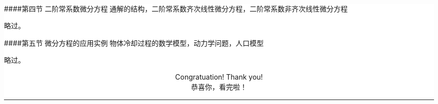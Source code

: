 ####第四节 二阶常系数微分方程
通解的结构，二阶常系数齐次线性微分方程，二阶常系数非齐次线性微分方程

略过。

####第五节 微分方程的应用实例
物体冷却过程的数学模型，动力学问题，人口模型

略过。

<center>Congratuation! Thank you!</center> 
<center>恭喜你，看完啦！</center> 

  [book1]: http://hujiaweibujidao.github.io/files/calculus1_huangzhenghua.pdf
  [book2]: http://hujiaweibujidao.github.io/files/calculus2_huangzhenghua.pdf
  [1]: http://hujiaweibujidao.github.io/images/math/elementalfuns.png
  [2]: http://hujiaweibujidao.github.io/images/math/elementalfuns.png
  [3]: http://hujiaweibujidao.github.io/images/math/fun_limit.png
  [4]: http://hujiaweibujidao.github.io/images/math/funlimit_meaning.png
  [5]: http://hujiaweibujidao.github.io/images/math/sinxoverx.png
  [6]: http://hujiaweibujidao.github.io/images/math/deviration_meaning.png
  [7]: http://hujiaweibujidao.github.io/images/math/deviration.png
  [8]: http://hujiaweibujidao.github.io/images/math/weifen.png
  [9]: http://hujiaweibujidao.github.io/images/math/weifen_meaning.png
  [10]: http://hujiaweibujidao.github.io/images/math/langrant.png
  [11]: http://hujiaweibujidao.github.io/images/math/fun_figure.png
  [12]: http://hujiaweibujidao.github.io/images/math/dingjifen.png
  [13]: http://hujiaweibujidao.github.io/images/math/jifen_midvalue.png
  [14]: http://hujiaweibujidao.github.io/images/math/dingjifen_area.png
  [15]: http://hujiaweibujidao.github.io/images/math/infty_round.png
  [16]: http://hujiaweibujidao.github.io/images/math/tylor_serials.png
  [17]: http://hujiaweibujidao.github.io/images/math/miseries1.png
  [18]: http://hujiaweibujidao.github.io/images/math/miseries2.png
  [19]: http://hujiaweibujidao.github.io/images/math/ex.png
  [20]: http://hujiaweibujidao.github.io/images/math/common_series.png
  [21]: http://hujiaweibujidao.github.io/images/math/tiaohe_series.png
  [22]: http://hujiaweibujidao.github.io/images/math/xuanzhuanti.png
  [23]: http://hujiaweibujidao.github.io/images/math/fangxiangjiao1.png
  [24]: http://hujiaweibujidao.github.io/images/math/fangxiangjiao2.png
  [25]: http://hujiaweibujidao.github.io/images/math/touying1.png
  [26]: http://hujiaweibujidao.github.io/images/math/touying2.png
  [27]: http://hujiaweibujidao.github.io/images/math/shuliangji1.png
  [28]: http://hujiaweibujidao.github.io/images/math/shuliangji2.png
  [29]: http://hujiaweibujidao.github.io/images/math/line1.png
  [30]: http://hujiaweibujidao.github.io/images/math/line2.png
  [31]: http://hujiaweibujidao.github.io/images/math/lineangle.png
  [32]: http://hujiaweibujidao.github.io/images/math/linespaceangle.png
  [33]: http://hujiaweibujidao.github.io/images/math/space1.png
  [34]: http://hujiaweibujidao.github.io/images/math/space2.png
  [35]: http://hujiaweibujidao.github.io/images/math/spaceline1.png
  [36]: http://hujiaweibujidao.github.io/images/math/spaceline2.png
  [37]: http://hujiaweibujidao.github.io/images/math/spaceangle.png
  [38]: http://hujiaweibujidao.github.io/images/math/qumian.png
  [39]: http://hujiaweibujidao.github.io/images/math/xuanzhuanqumian.png
  [40]: http://hujiaweibujidao.github.io/images/math/zhumian.png
  [41]: http://hujiaweibujidao.github.io/images/math/space1.png
  [42]: http://hujiaweibujidao.github.io/images/math/space2.png
  [43]: http://hujiaweibujidao.github.io/images/math/piandaoshu.png
  [44]: http://hujiaweibujidao.github.io/images/math/gaojipiandaoshu.png
  [45]: http://hujiaweibujidao.github.io/images/math/quanweifen.png
  [46]: http://hujiaweibujidao.github.io/images/math/chainrule.png
  [47]: http://hujiaweibujidao.github.io/images/math/chainrulefig.png
  [48]: http://hujiaweibujidao.github.io/images/math/yinfun1.png
  [49]: http://hujiaweibujidao.github.io/images/math/yinfun2.png
  [50]: http://hujiaweibujidao.github.io/images/math/yinfun3.png
  [51]: http://hujiaweibujidao.github.io/images/math/yinfun4.png
  [52]: http://hujiaweibujidao.github.io/images/math/yinfun5.png
  [53]: http://hujiaweibujidao.github.io/images/math/spaceline_qiexian.png
  [54]: http://hujiaweibujidao.github.io/images/math/lagerang1.png
  [55]: http://hujiaweibujidao.github.io/images/math/lagerang2.png
  [56]: http://hujiaweibujidao.github.io/images/math/tidu1.png
  [57]: http://hujiaweibujidao.github.io/images/math/tidu2.png
  [58]: http://hujiaweibujidao.github.io/images/math/tidu3.png
  [59]: http://hujiaweibujidao.github.io/images/math/tidu4.png
  [60]: http://hujiaweibujidao.github.io/images/math/tidu5.png
  [61]: http://hujiaweibujidao.github.io/images/math/tidu6.png
  [62]: http://hujiaweibujidao.github.io/images/math/tidu7.png
  [63]: http://hujiaweibujidao.github.io/images/math/fangxiangdaoshu1.png
  [64]: http://hujiaweibujidao.github.io/images/math/fangxiangdaoshu2.png
  [65]: http://hujiaweibujidao.github.io/images/math/erchongjifen.png
  [66]: http://hujiaweibujidao.github.io/images/math/erchongjifen2.png
  [67]: http://hujiaweibujidao.github.io/images/math/erchongjifen3.png
  [68]: http://hujiaweibujidao.github.io/images/math/erchongjifen4.png
  [69]: http://hujiaweibujidao.github.io/images/math/chuzhi.png
  [70]: http://hujiaweibujidao.github.io/images/math/fenlibianliang1.png
  [71]: http://hujiaweibujidao.github.io/images/math/fenlibianliang2.png
  [72]: http://hujiaweibujidao.github.io/images/math/qici1.png
  [73]: http://hujiaweibujidao.github.io/images/math/qici2.png
  [74]: http://hujiaweibujidao.github.io/images/math/qici3.png
  [75]: http://hujiaweibujidao.github.io/images/math/xianxing1.png
  [76]: http://hujiaweibujidao.github.io/images/math/xianxing2.png
  [77]: http://hujiaweibujidao.github.io/images/math/xianxing3.png
  [78]: http://hujiaweibujidao.github.io/images/math/xianxing4.png
  [79]: http://hujiaweibujidao.github.io/images/math/bonuli1.png
  [80]: http://hujiaweibujidao.github.io/images/math/bonuli2.png
  [81]: http://hujiaweibujidao.github.io/images/math/bonuli3.png
  
  ---------------------------------------------------------------------
  
  

